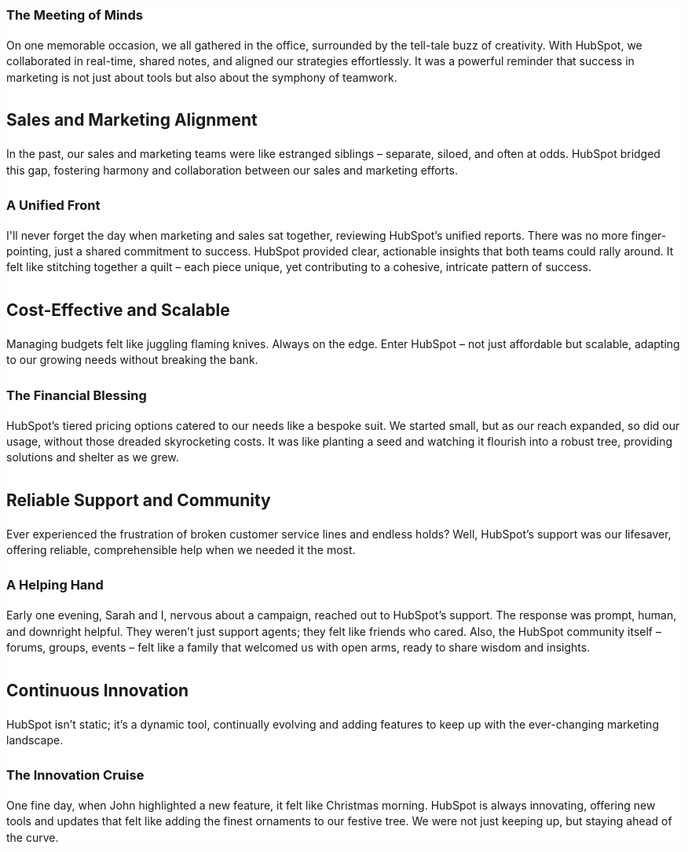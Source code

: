 ### The Meeting of Minds
On one memorable occasion, we all gathered in the office, surrounded by the tell-tale buzz of creativity. With HubSpot, we collaborated in real-time, shared notes, and aligned our strategies effortlessly. It was a powerful reminder that success in marketing is not just about tools but also about the symphony of teamwork.

## Sales and Marketing Alignment

In the past, our sales and marketing teams were like estranged siblings – separate, siloed, and often at odds. HubSpot bridged this gap, fostering harmony and collaboration between our sales and marketing efforts.

### A Unified Front
I'll never forget the day when marketing and sales sat together, reviewing HubSpot’s unified reports. There was no more finger-pointing, just a shared commitment to success. HubSpot provided clear, actionable insights that both teams could rally around. It felt like stitching together a quilt – each piece unique, yet contributing to a cohesive, intricate pattern of success.

## Cost-Effective and Scalable

Managing budgets felt like juggling flaming knives. Always on the edge. Enter HubSpot – not just affordable but scalable, adapting to our growing needs without breaking the bank.

### The Financial Blessing
HubSpot’s tiered pricing options catered to our needs like a bespoke suit. We started small, but as our reach expanded, so did our usage, without those dreaded skyrocketing costs. It was like planting a seed and watching it flourish into a robust tree, providing solutions and shelter as we grew.

## Reliable Support and Community

Ever experienced the frustration of broken customer service lines and endless holds? Well, HubSpot’s support was our lifesaver, offering reliable, comprehensible help when we needed it the most.

### A Helping Hand
Early one evening, Sarah and I, nervous about a campaign, reached out to HubSpot’s support. The response was prompt, human, and downright helpful. They weren’t just support agents; they felt like friends who cared. Also, the HubSpot community itself – forums, groups, events – felt like a family that welcomed us with open arms, ready to share wisdom and insights.

## Continuous Innovation

HubSpot isn’t static; it’s a dynamic tool, continually evolving and adding features to keep up with the ever-changing marketing landscape.

### The Innovation Cruise
One fine day, when John highlighted a new feature, it felt like Christmas morning. HubSpot is always innovating, offering new tools and updates that felt like adding the finest ornaments to our festive tree. We were not just keeping up, but staying ahead of the curve.

